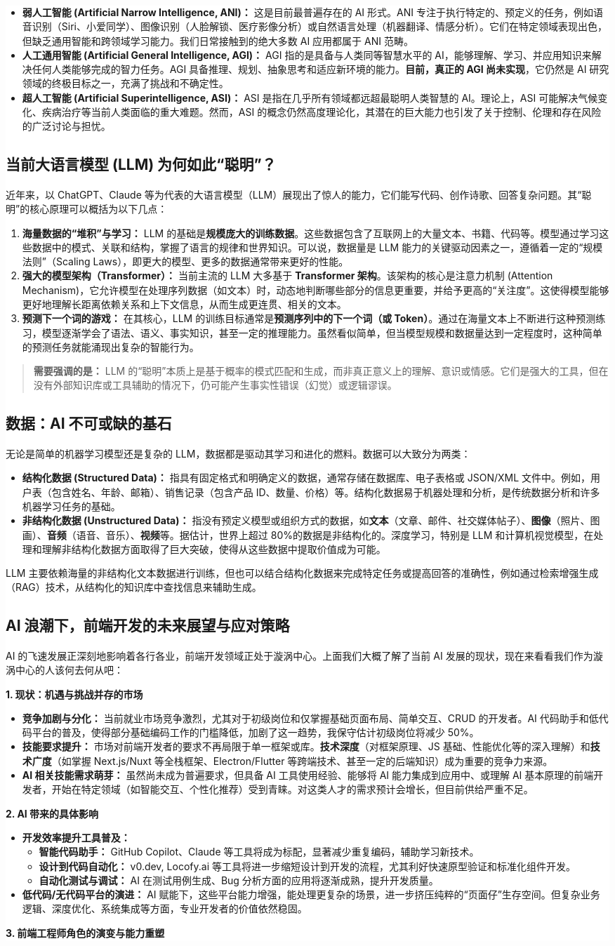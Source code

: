 - **弱人工智能 (Artificial Narrow Intelligence, ANI)：** 这是目前最普遍存在的 AI 形式。ANI 专注于执行特定的、预定义的任务，例如语音识别（Siri、小爱同学）、图像识别（人脸解锁、医疗影像分析）或自然语言处理（机器翻译、情感分析）。它们在特定领域表现出色，但缺乏通用智能和跨领域学习能力。我们日常接触到的绝大多数 AI 应用都属于 ANI 范畴。
- **人工通用智能 (Artificial General Intelligence, AGI)：** AGI 指的是具备与人类同等智慧水平的 AI，能够理解、学习、并应用知识来解决任何人类能够完成的智力任务。AGI 具备推理、规划、抽象思考和适应新环境的能力。**目前，真正的 AGI 尚未实现**，它仍然是 AI 研究领域的终极目标之一，充满了挑战和不确定性。
- **超人工智能 (Artificial Superintelligence, ASI)：** ASI 是指在几乎所有领域都远超最聪明人类智慧的 AI。理论上，ASI 可能解决气候变化、疾病治疗等当前人类面临的重大难题。然而，ASI 的概念仍然高度理论化，其潜在的巨大能力也引发了关于控制、伦理和存在风险的广泛讨论与担忧。

## 当前大语言模型 (LLM) 为何如此“聪明”？

近年来，以 ChatGPT、Claude 等为代表的大语言模型（LLM）展现出了惊人的能力，它们能写代码、创作诗歌、回答复杂问题。其“聪明”的核心原理可以概括为以下几点：

1.  **海量数据的“堆积”与学习：** LLM 的基础是**规模庞大的训练数据**。这些数据包含了互联网上的大量文本、书籍、代码等。模型通过学习这些数据中的模式、关联和结构，掌握了语言的规律和世界知识。可以说，数据量是 LLM 能力的关键驱动因素之一，遵循着一定的“规模法则”（Scaling Laws），即更大的模型、更多的数据通常带来更好的性能。
2.  **强大的模型架构（Transformer）：** 当前主流的 LLM 大多基于 **Transformer 架构**。该架构的核心是注意力机制 (Attention Mechanism)，它允许模型在处理序列数据（如文本）时，动态地判断哪些部分的信息更重要，并给予更高的“关注度”。这使得模型能够更好地理解长距离依赖关系和上下文信息，从而生成更连贯、相关的文本。
3.  **预测下一个词的游戏：** 在其核心，LLM 的训练目标通常是**预测序列中的下一个词（或 Token）**。通过在海量文本上不断进行这种预测练习，模型逐渐学会了语法、语义、事实知识，甚至一定的推理能力。虽然看似简单，但当模型规模和数据量达到一定程度时，这种简单的预测任务就能涌现出复杂的智能行为。

> **需要强调的是：** LLM 的“聪明”本质上是基于概率的模式匹配和生成，而非真正意义上的理解、意识或情感。它们是强大的工具，但在没有外部知识库或工具辅助的情况下，仍可能产生事实性错误（幻觉）或逻辑谬误。

## 数据：AI 不可或缺的基石

无论是简单的机器学习模型还是复杂的 LLM，数据都是驱动其学习和进化的燃料。数据可以大致分为两类：

- **结构化数据 (Structured Data)：** 指具有固定格式和明确定义的数据，通常存储在数据库、电子表格或 JSON/XML 文件中。例如，用户表（包含姓名、年龄、邮箱）、销售记录（包含产品 ID、数量、价格）等。结构化数据易于机器处理和分析，是传统数据分析和许多机器学习任务的基础。
- **非结构化数据 (Unstructured Data)：** 指没有预定义模型或组织方式的数据，如**文本**（文章、邮件、社交媒体帖子）、**图像**（照片、图画）、**音频**（语音、音乐）、**视频**等。据估计，世界上超过 80%的数据是非结构化的。深度学习，特别是 LLM 和计算机视觉模型，在处理和理解非结构化数据方面取得了巨大突破，使得从这些数据中提取价值成为可能。

LLM 主要依赖海量的非结构化文本数据进行训练，但也可以结合结构化数据来完成特定任务或提高回答的准确性，例如通过检索增强生成（RAG）技术，从结构化的知识库中查找信息来辅助生成。

## AI 浪潮下，前端开发的未来展望与应对策略

AI 的飞速发展正深刻地影响着各行各业，前端开发领域正处于漩涡中心。上面我们大概了解了当前 AI 发展的现状，现在来看看我们作为漩涡中心的人该何去何从吧：

**1. 现状：机遇与挑战并存的市场**

- **竞争加剧与分化：** 当前就业市场竞争激烈，尤其对于初级岗位和仅掌握基础页面布局、简单交互、CRUD 的开发者。AI 代码助手和低代码平台的普及，使得部分基础编码工作的门槛降低，加剧了这一趋势，我保守估计初级岗位将减少 50%。
- **技能要求提升：** 市场对前端开发者的要求不再局限于单一框架或库。**技术深度**（对框架原理、JS 基础、性能优化等的深入理解）和**技术广度**（如掌握 Next.js/Nuxt 等全栈框架、Electron/Flutter 等跨端技术、甚至一定的后端知识）成为重要的竞争力来源。
- **AI 相关技能需求萌芽：** 虽然尚未成为普遍要求，但具备 AI 工具使用经验、能够将 AI 能力集成到应用中、或理解 AI 基本原理的前端开发者，开始在特定领域（如智能交互、个性化推荐）受到青睐。对这类人才的需求预计会增长，但目前供给严重不足。

**2. AI 带来的具体影响**

- **开发效率提升工具普及：**
  - **智能代码助手：** GitHub Copilot、Claude 等工具将成为标配，显著减少重复编码，辅助学习新技术。
  - **设计到代码自动化：** v0.dev, Locofy.ai 等工具将进一步缩短设计到开发的流程，尤其利好快速原型验证和标准化组件开发。
  - **自动化测试与调试：** AI 在测试用例生成、Bug 分析方面的应用将逐渐成熟，提升开发质量。
- **低代码/无代码平台的演进：** AI 赋能下，这些平台能力增强，能处理更复杂的场景，进一步挤压纯粹的“页面仔”生存空间。但复杂业务逻辑、深度优化、系统集成等方面，专业开发者的价值依然稳固。

**3. 前端工程师角色的演变与能力重塑**
